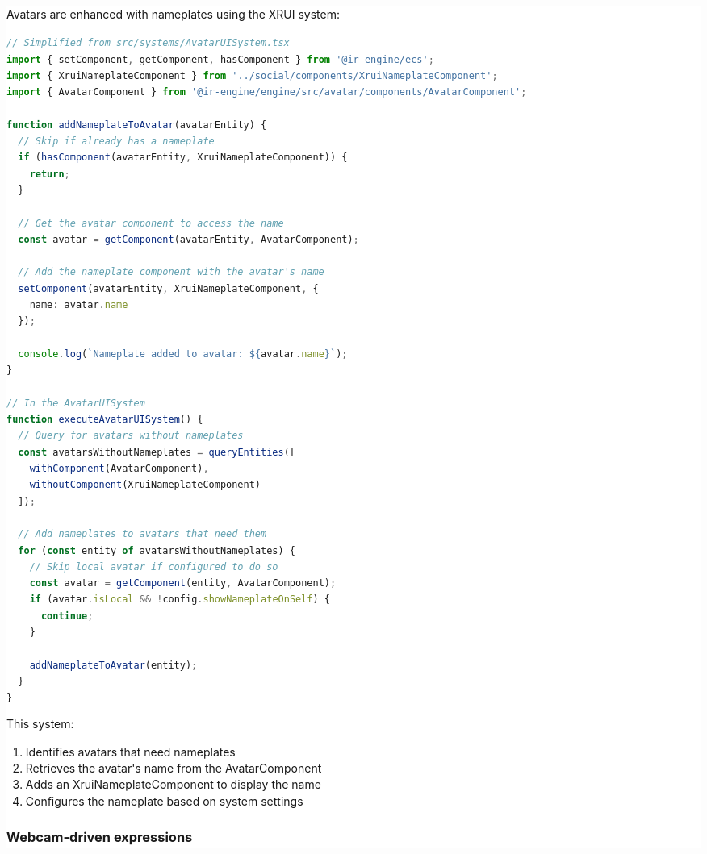 Avatars are enhanced with nameplates using the XRUI system:

```typescript
// Simplified from src/systems/AvatarUISystem.tsx
import { setComponent, getComponent, hasComponent } from '@ir-engine/ecs';
import { XruiNameplateComponent } from '../social/components/XruiNameplateComponent';
import { AvatarComponent } from '@ir-engine/engine/src/avatar/components/AvatarComponent';

function addNameplateToAvatar(avatarEntity) {
  // Skip if already has a nameplate
  if (hasComponent(avatarEntity, XruiNameplateComponent)) {
    return;
  }
  
  // Get the avatar component to access the name
  const avatar = getComponent(avatarEntity, AvatarComponent);
  
  // Add the nameplate component with the avatar's name
  setComponent(avatarEntity, XruiNameplateComponent, {
    name: avatar.name
  });
  
  console.log(`Nameplate added to avatar: ${avatar.name}`);
}

// In the AvatarUISystem
function executeAvatarUISystem() {
  // Query for avatars without nameplates
  const avatarsWithoutNameplates = queryEntities([
    withComponent(AvatarComponent),
    withoutComponent(XruiNameplateComponent)
  ]);
  
  // Add nameplates to avatars that need them
  for (const entity of avatarsWithoutNameplates) {
    // Skip local avatar if configured to do so
    const avatar = getComponent(entity, AvatarComponent);
    if (avatar.isLocal && !config.showNameplateOnSelf) {
      continue;
    }
    
    addNameplateToAvatar(entity);
  }
}
```

This system:
1. Identifies avatars that need nameplates
2. Retrieves the avatar's name from the AvatarComponent
3. Adds an XruiNameplateComponent to display the name
4. Configures the nameplate based on system settings

### Webcam-driven expressions
